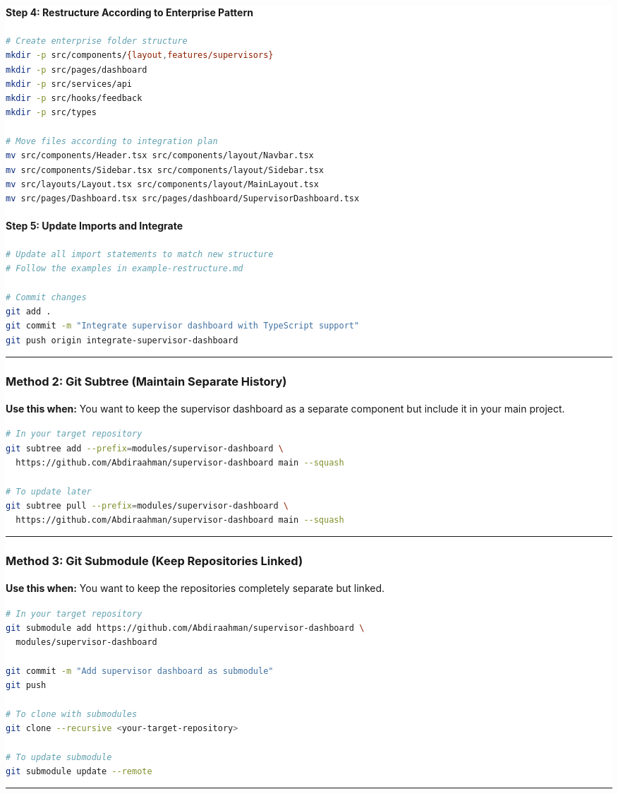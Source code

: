 #### Step 4: Restructure According to Enterprise Pattern
```bash
# Create enterprise folder structure
mkdir -p src/components/{layout,features/supervisors}
mkdir -p src/pages/dashboard
mkdir -p src/services/api
mkdir -p src/hooks/feedback
mkdir -p src/types

# Move files according to integration plan
mv src/components/Header.tsx src/components/layout/Navbar.tsx
mv src/components/Sidebar.tsx src/components/layout/Sidebar.tsx
mv src/layouts/Layout.tsx src/components/layout/MainLayout.tsx
mv src/pages/Dashboard.tsx src/pages/dashboard/SupervisorDashboard.tsx
```

#### Step 5: Update Imports and Integrate
```bash
# Update all import statements to match new structure
# Follow the examples in example-restructure.md

# Commit changes
git add .
git commit -m "Integrate supervisor dashboard with TypeScript support"
git push origin integrate-supervisor-dashboard
```

---

### **Method 2: Git Subtree (Maintain Separate History)**

**Use this when:** You want to keep the supervisor dashboard as a separate component but include it in your main project.

```bash
# In your target repository
git subtree add --prefix=modules/supervisor-dashboard \
  https://github.com/Abdiraahman/supervisor-dashboard main --squash

# To update later
git subtree pull --prefix=modules/supervisor-dashboard \
  https://github.com/Abdiraahman/supervisor-dashboard main --squash
```

---

### **Method 3: Git Submodule (Keep Repositories Linked)**

**Use this when:** You want to keep the repositories completely separate but linked.

```bash
# In your target repository
git submodule add https://github.com/Abdiraahman/supervisor-dashboard \
  modules/supervisor-dashboard

git commit -m "Add supervisor dashboard as submodule"
git push

# To clone with submodules
git clone --recursive <your-target-repository>

# To update submodule
git submodule update --remote
```

---